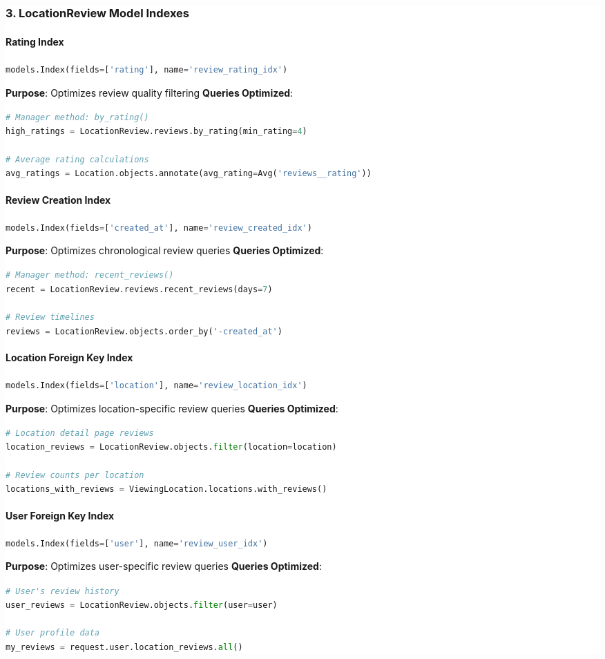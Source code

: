 ### 3. LocationReview Model Indexes

#### Rating Index
```python
models.Index(fields=['rating'], name='review_rating_idx')
```

**Purpose**: Optimizes review quality filtering
**Queries Optimized**:
```python
# Manager method: by_rating()
high_ratings = LocationReview.reviews.by_rating(min_rating=4)

# Average rating calculations
avg_ratings = Location.objects.annotate(avg_rating=Avg('reviews__rating'))
```

#### Review Creation Index
```python
models.Index(fields=['created_at'], name='review_created_idx')
```

**Purpose**: Optimizes chronological review queries
**Queries Optimized**:
```python
# Manager method: recent_reviews()
recent = LocationReview.reviews.recent_reviews(days=7)

# Review timelines
reviews = LocationReview.objects.order_by('-created_at')
```

#### Location Foreign Key Index
```python
models.Index(fields=['location'], name='review_location_idx')
```

**Purpose**: Optimizes location-specific review queries
**Queries Optimized**:
```python
# Location detail page reviews
location_reviews = LocationReview.objects.filter(location=location)

# Review counts per location
locations_with_reviews = ViewingLocation.locations.with_reviews()
```

#### User Foreign Key Index
```python
models.Index(fields=['user'], name='review_user_idx')
```

**Purpose**: Optimizes user-specific review queries
**Queries Optimized**:
```python
# User's review history
user_reviews = LocationReview.objects.filter(user=user)

# User profile data
my_reviews = request.user.location_reviews.all()
```
